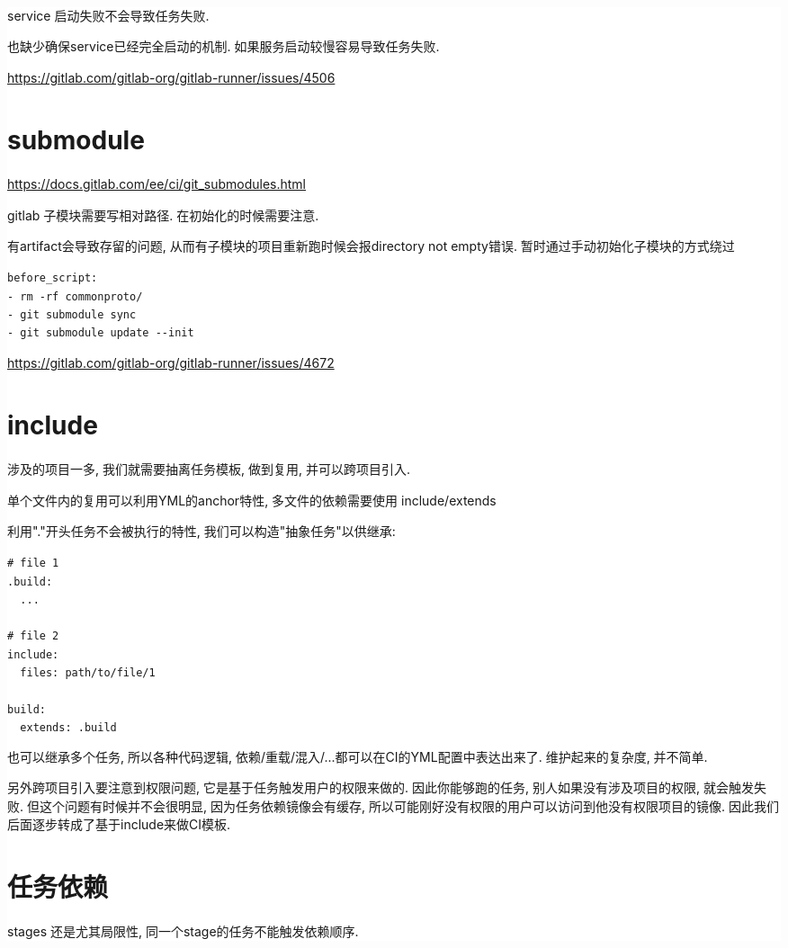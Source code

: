 service 启动失败不会导致任务失败.

也缺少确保service已经完全启动的机制. 如果服务启动较慢容易导致任务失败.

https://gitlab.com/gitlab-org/gitlab-runner/issues/4506

# submodule

https://docs.gitlab.com/ee/ci/git_submodules.html

gitlab 子模块需要写相对路径. 在初始化的时候需要注意.

有artifact会导致存留的问题, 从而有子模块的项目重新跑时候会报directory not empty错误.
暂时通过手动初始化子模块的方式绕过

```
before_script:
- rm -rf commonproto/
- git submodule sync
- git submodule update --init
```

https://gitlab.com/gitlab-org/gitlab-runner/issues/4672

# include

涉及的项目一多, 我们就需要抽离任务模板, 做到复用, 并可以跨项目引入.

单个文件内的复用可以利用YML的anchor特性, 多文件的依赖需要使用 include/extends

利用"."开头任务不会被执行的特性, 我们可以构造"抽象任务"以供继承:

```
# file 1
.build:
  ...

# file 2
include:
  files: path/to/file/1

build:
  extends: .build
```

也可以继承多个任务, 所以各种代码逻辑, 依赖/重载/混入/...都可以在CI的YML配置中表达出来了.
维护起来的复杂度, 并不简单.

另外跨项目引入要注意到权限问题, 它是基于任务触发用户的权限来做的. 因此你能够跑的任务, 别人如果没有涉及项目的权限, 就会触发失败.
但这个问题有时候并不会很明显, 因为任务依赖镜像会有缓存, 所以可能刚好没有权限的用户可以访问到他没有权限项目的镜像.
因此我们后面逐步转成了基于include来做CI模板.

# 任务依赖

stages 还是尤其局限性, 同一个stage的任务不能触发依赖顺序.
